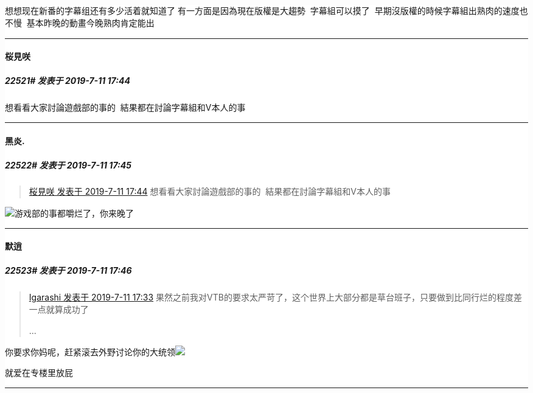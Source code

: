 想想现在新番的字幕组还有多少活着就知道了</blockquote>
有一方面是因為現在版權是大趨勢  字幕組可以摸了  早期沒版權的時候字幕組出熟肉的速度也不慢  基本昨晚的動畫今晚熟肉肯定能出







-----

####  桜見咲  
##### 22521#       发表于 2019-7-11 17:44




想看看大家討論遊戲部的事的  結果都在討論字幕組和V本人的事







-----

####  黑炎.  
##### 22522#       发表于 2019-7-11 17:45



<blockquote><a href="httphttps://bbs.saraba1st.com/2b/forum.php?mod=redirect&amp;goto=findpost&amp;pid=44475276&amp;ptid=1823171" target="_blank">桜見咲 发表于 2019-7-11 17:44</a>
想看看大家討論遊戲部的事的  結果都在討論字幕組和V本人的事</blockquote>
<img src="https://static.saraba1st.com/image/smiley/face2017/068.png" referrerpolicy="no-referrer">游戏部的事都嚼烂了，你来晚了







-----

####  默逍  
##### 22523#       发表于 2019-7-11 17:46



<blockquote><a href="httphttps://bbs.saraba1st.com/2b/forum.php?mod=redirect&amp;goto=findpost&amp;pid=44475136&amp;ptid=1823171" target="_blank">Igarashi 发表于 2019-7-11 17:33</a>
果然之前我对VTB的要求太严苛了，这个世界上大部分都是草台班子，只要做到比同行烂的程度差一点就算成功了

 ...</blockquote>
你要求你妈呢，赶紧滚去外野讨论你的大统领<img src="https://static.saraba1st.com/image/smiley/face2017/067.png" referrerpolicy="no-referrer">

就爱在专楼里放屁







-----

